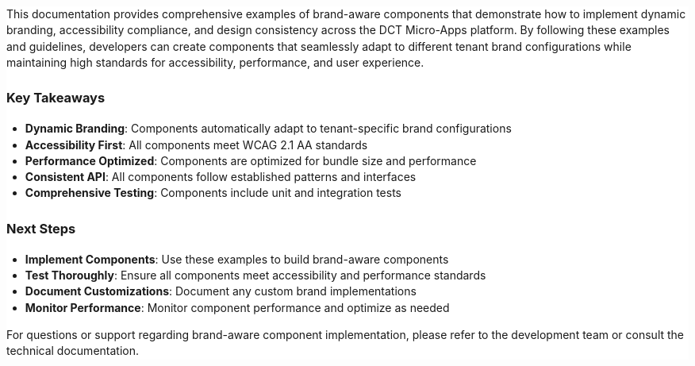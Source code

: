 This documentation provides comprehensive examples of brand-aware components that demonstrate how to implement dynamic branding, accessibility compliance, and design consistency across the DCT Micro-Apps platform. By following these examples and guidelines, developers can create components that seamlessly adapt to different tenant brand configurations while maintaining high standards for accessibility, performance, and user experience.

### Key Takeaways
- **Dynamic Branding**: Components automatically adapt to tenant-specific brand configurations
- **Accessibility First**: All components meet WCAG 2.1 AA standards
- **Performance Optimized**: Components are optimized for bundle size and performance
- **Consistent API**: All components follow established patterns and interfaces
- **Comprehensive Testing**: Components include unit and integration tests

### Next Steps
- **Implement Components**: Use these examples to build brand-aware components
- **Test Thoroughly**: Ensure all components meet accessibility and performance standards
- **Document Customizations**: Document any custom brand implementations
- **Monitor Performance**: Monitor component performance and optimize as needed

For questions or support regarding brand-aware component implementation, please refer to the development team or consult the technical documentation.
